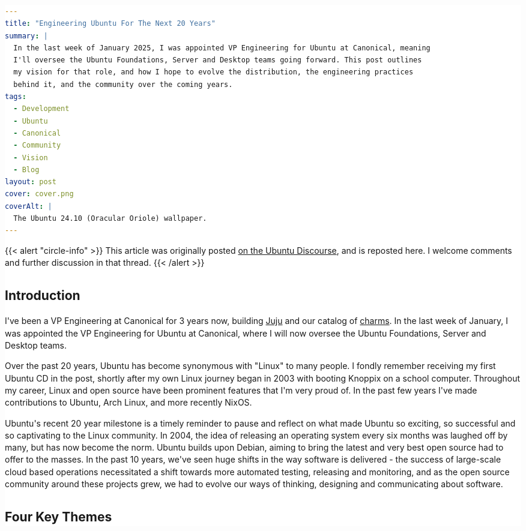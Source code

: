 ```yaml
---
title: "Engineering Ubuntu For The Next 20 Years"
summary: |
  In the last week of January 2025, I was appointed VP Engineering for Ubuntu at Canonical, meaning
  I'll oversee the Ubuntu Foundations, Server and Desktop teams going forward. This post outlines
  my vision for that role, and how I hope to evolve the distribution, the engineering practices
  behind it, and the community over the coming years.
tags:
  - Development
  - Ubuntu
  - Canonical
  - Community
  - Vision
  - Blog
layout: post
cover: cover.png
coverAlt: |
  The Ubuntu 24.10 (Oracular Oriole) wallpaper.
---
```


{{< alert "circle-info" >}}
This article was originally posted [on the Ubuntu Discourse](https://discourse.ubuntu.com/t/engineering-ubuntu-for-the-next-20-years/55000), and is reposted here. I welcome comments and further discussion in that thread.
{{< /alert >}}

## Introduction

I've been a VP Engineering at Canonical for 3 years now, building [Juju](https://juju.is) and our catalog of [charms](https://charmhub.io/). In the last week of January, I was appointed the VP Engineering for Ubuntu at Canonical, where I will now oversee the Ubuntu Foundations, Server and Desktop teams.

Over the past 20 years, Ubuntu has become synonymous with "Linux" to many people. I fondly remember receiving my first Ubuntu CD in the post, shortly after my own Linux journey began in 2003 with booting Knoppix on a school computer. Throughout my career, Linux and open source have been prominent features that I'm very proud of. In the past few years I've made contributions to Ubuntu, Arch Linux, and more recently NixOS.

Ubuntu's recent 20 year milestone is a timely reminder to pause and reflect on what made Ubuntu so exciting, so successful and so captivating to the Linux community. In 2004, the idea of releasing an operating system every six months was laughed off by many, but has now become the norm. Ubuntu builds upon Debian, aiming to bring the latest and very best open source had to offer to the masses. In the past 10 years, we've seen huge shifts in the way software is delivered \- the success of large-scale cloud based operations necessitated a shift towards more automated testing, releasing and monitoring, and as the open source community around these projects grew, we had to evolve our ways of thinking, designing and communicating about software.

## **Four Key Themes**
